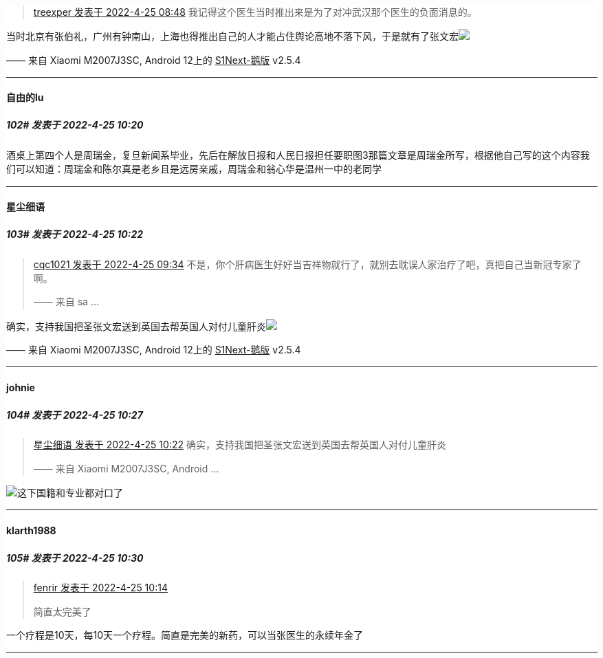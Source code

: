 <blockquote><a href="httphttps://bbs.saraba1st.com/2b/forum.php?mod=redirect&amp;goto=findpost&amp;pid=55575713&amp;ptid=2066243" target="_blank">treexper 发表于 2022-4-25 08:48</a>
我记得这个医生当时推出来是为了对冲武汉那个医生的负面消息的。</blockquote>
当时北京有张伯礼，广州有钟南山，上海也得推出自己的人才能占住舆论高地不落下风，于是就有了张文宏<img src="https://static.saraba1st.com/image/smiley/face2017/048.png" referrerpolicy="no-referrer">

—— 来自 Xiaomi M2007J3SC, Android 12上的 [S1Next-鹅版](https://github.com/ykrank/S1-Next/releases) v2.5.4

*****

####  自由的lu  
##### 102#       发表于 2022-4-25 10:20

酒桌上第四个人是周瑞金，复旦新闻系毕业，先后在解放日报和人民日报担任要职图3那篇文章是周瑞金所写，根据他自己写的这个内容我们可以知道：周瑞金和陈尔真是老乡且是远房亲戚，周瑞金和翁心华是温州一中的老同学

*****

####  星尘细语  
##### 103#       发表于 2022-4-25 10:22

<blockquote><a href="httphttps://bbs.saraba1st.com/2b/forum.php?mod=redirect&amp;goto=findpost&amp;pid=55576172&amp;ptid=2066243" target="_blank">cqc1021 发表于 2022-4-25 09:34</a>
不是，你个肝病医生好好当吉祥物就行了，就别去耽误人家治疗了吧，真把自己当新冠专家了啊。

—— 来自 sa ...</blockquote>
确实，支持我国把圣张文宏送到英国去帮英国人对付儿童肝炎<img src="https://static.saraba1st.com/image/smiley/face2017/048.png" referrerpolicy="no-referrer">

—— 来自 Xiaomi M2007J3SC, Android 12上的 [S1Next-鹅版](https://github.com/ykrank/S1-Next/releases) v2.5.4



*****

####  johnie  
##### 104#       发表于 2022-4-25 10:27

<blockquote><a href="httphttps://bbs.saraba1st.com/2b/forum.php?mod=redirect&amp;goto=findpost&amp;pid=55576782&amp;ptid=2066243" target="_blank">星尘细语 发表于 2022-4-25 10:22</a>
确实，支持我国把圣张文宏送到英国去帮英国人对付儿童肝炎

—— 来自 Xiaomi M2007J3SC, Android ...</blockquote>
<img src="https://static.saraba1st.com/image/smiley/face2017/067.png" referrerpolicy="no-referrer">这下国籍和专业都对口了

*****

####  klarth1988  
##### 105#       发表于 2022-4-25 10:30

<blockquote><a href="httphttps://bbs.saraba1st.com/2b/forum.php?mod=redirect&amp;goto=findpost&amp;pid=55576676&amp;ptid=2066243" target="_blank">fenrir 发表于 2022-4-25 10:14</a>

简直太完美了</blockquote>
一个疗程是10天，每10天一个疗程。简直是完美的新药，可以当张医生的永续年金了

*****
